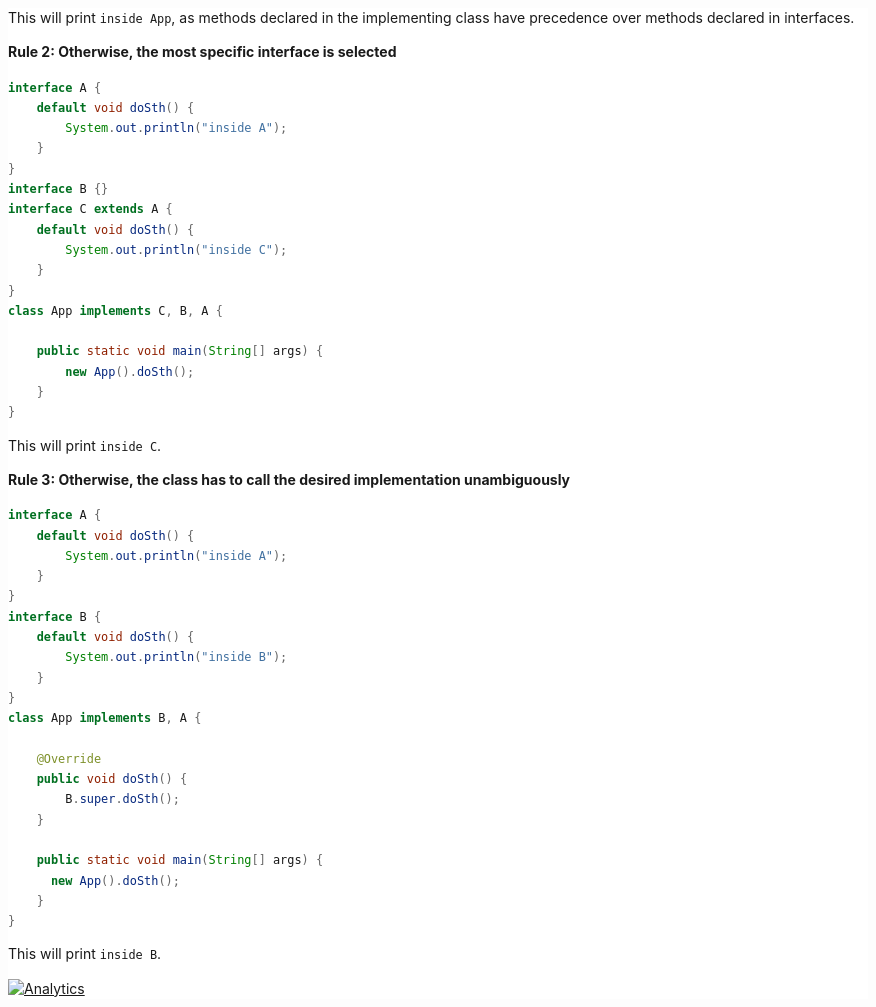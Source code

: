 This will print `inside App`, as methods declared in the implementing class have
precedence over methods declared in interfaces.

**Rule 2: Otherwise, the most specific interface is selected**

```java
interface A {
    default void doSth() {
        System.out.println("inside A");
    }
}
interface B {}
interface C extends A {
    default void doSth() {
        System.out.println("inside C");
    }
}
class App implements C, B, A {

    public static void main(String[] args) {
        new App().doSth();
    }
}
```

This will print `inside C`.

**Rule 3: Otherwise, the class has to call the desired implementation
unambiguously**

```java
interface A {
    default void doSth() {
        System.out.println("inside A");
    }
}
interface B {
    default void doSth() {
        System.out.println("inside B");
    }
}
class App implements B, A {

    @Override
    public void doSth() {
        B.super.doSth();
    }

    public static void main(String[] args) {
      new App().doSth();
    }
}
```
This will print `inside B`.

[![Analytics](https://ga-beacon.appspot.com/UA-59411913-3/shekhargulati/java8-the-missing-tutorial/01-default-static-interface-methods)](https://github.com/igrigorik/ga-beacon)
